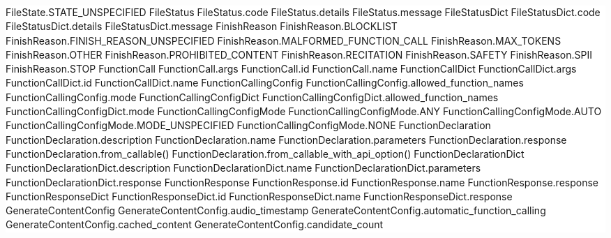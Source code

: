 FileState.STATE_UNSPECIFIED
FileStatus
FileStatus.code
FileStatus.details
FileStatus.message
FileStatusDict
FileStatusDict.code
FileStatusDict.details
FileStatusDict.message
FinishReason
FinishReason.BLOCKLIST
FinishReason.FINISH_REASON_UNSPECIFIED
FinishReason.MALFORMED_FUNCTION_CALL
FinishReason.MAX_TOKENS
FinishReason.OTHER
FinishReason.PROHIBITED_CONTENT
FinishReason.RECITATION
FinishReason.SAFETY
FinishReason.SPII
FinishReason.STOP
FunctionCall
FunctionCall.args
FunctionCall.id
FunctionCall.name
FunctionCallDict
FunctionCallDict.args
FunctionCallDict.id
FunctionCallDict.name
FunctionCallingConfig
FunctionCallingConfig.allowed_function_names
FunctionCallingConfig.mode
FunctionCallingConfigDict
FunctionCallingConfigDict.allowed_function_names
FunctionCallingConfigDict.mode
FunctionCallingConfigMode
FunctionCallingConfigMode.ANY
FunctionCallingConfigMode.AUTO
FunctionCallingConfigMode.MODE_UNSPECIFIED
FunctionCallingConfigMode.NONE
FunctionDeclaration
FunctionDeclaration.description
FunctionDeclaration.name
FunctionDeclaration.parameters
FunctionDeclaration.response
FunctionDeclaration.from_callable()
FunctionDeclaration.from_callable_with_api_option()
FunctionDeclarationDict
FunctionDeclarationDict.description
FunctionDeclarationDict.name
FunctionDeclarationDict.parameters
FunctionDeclarationDict.response
FunctionResponse
FunctionResponse.id
FunctionResponse.name
FunctionResponse.response
FunctionResponseDict
FunctionResponseDict.id
FunctionResponseDict.name
FunctionResponseDict.response
GenerateContentConfig
GenerateContentConfig.audio_timestamp
GenerateContentConfig.automatic_function_calling
GenerateContentConfig.cached_content
GenerateContentConfig.candidate_count